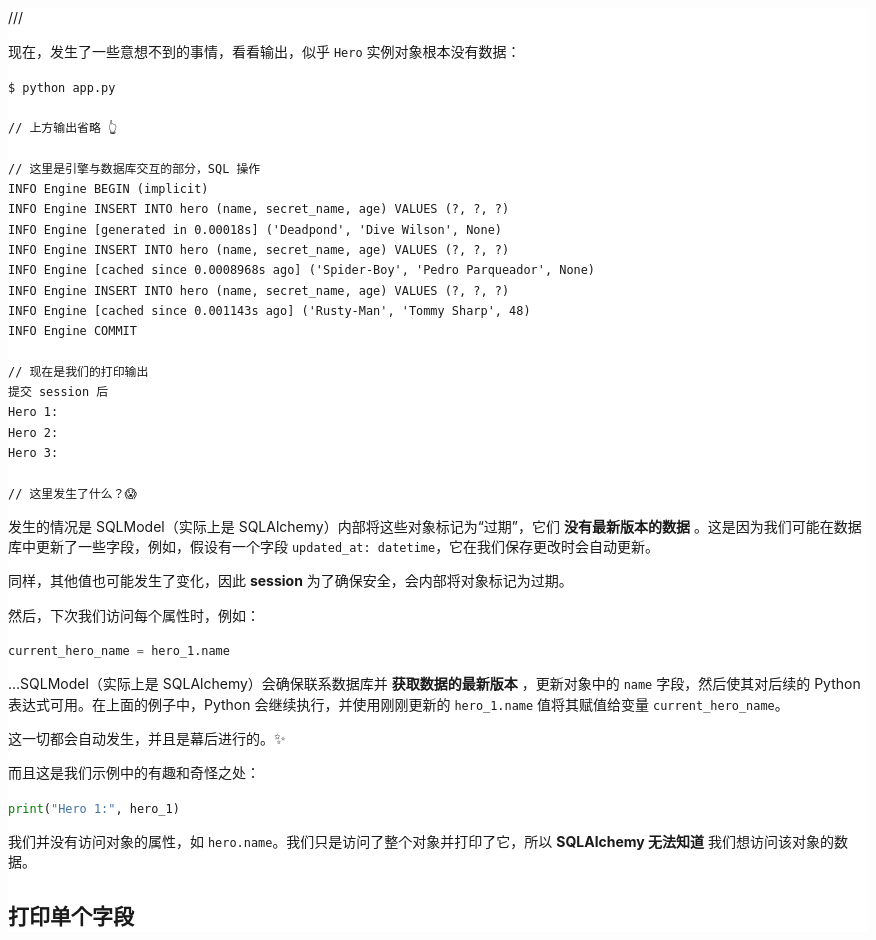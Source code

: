 ///

现在，发生了一些意想不到的事情，看看输出，似乎 `Hero` 实例对象根本没有数据：

<div class="termy">

```console
$ python app.py

// 上方输出省略 👆

// 这里是引擎与数据库交互的部分，SQL 操作
INFO Engine BEGIN (implicit)
INFO Engine INSERT INTO hero (name, secret_name, age) VALUES (?, ?, ?)
INFO Engine [generated in 0.00018s] ('Deadpond', 'Dive Wilson', None)
INFO Engine INSERT INTO hero (name, secret_name, age) VALUES (?, ?, ?)
INFO Engine [cached since 0.0008968s ago] ('Spider-Boy', 'Pedro Parqueador', None)
INFO Engine INSERT INTO hero (name, secret_name, age) VALUES (?, ?, ?)
INFO Engine [cached since 0.001143s ago] ('Rusty-Man', 'Tommy Sharp', 48)
INFO Engine COMMIT

// 现在是我们的打印输出
提交 session 后
Hero 1:
Hero 2:
Hero 3:

// 这里发生了什么？😱
```

</div>

发生的情况是 SQLModel（实际上是 SQLAlchemy）内部将这些对象标记为“过期”，它们 **没有最新版本的数据** 。这是因为我们可能在数据库中更新了一些字段，例如，假设有一个字段 `updated_at: datetime`，它在我们保存更改时会自动更新。

同样，其他值也可能发生了变化，因此 **session** 为了确保安全，会内部将对象标记为过期。

然后，下次我们访问每个属性时，例如：

```Python
current_hero_name = hero_1.name
```

...SQLModel（实际上是 SQLAlchemy）会确保联系数据库并 **获取数据的最新版本** ，更新对象中的 `name` 字段，然后使其对后续的 Python 表达式可用。在上面的例子中，Python 会继续执行，并使用刚刚更新的 `hero_1.name` 值将其赋值给变量 `current_hero_name`。

这一切都会自动发生，并且是幕后进行的。✨

而且这是我们示例中的有趣和奇怪之处：

```Python
print("Hero 1:", hero_1)
```

我们并没有访问对象的属性，如 `hero.name`。我们只是访问了整个对象并打印了它，所以 **SQLAlchemy 无法知道** 我们想访问该对象的数据。

## 打印单个字段
